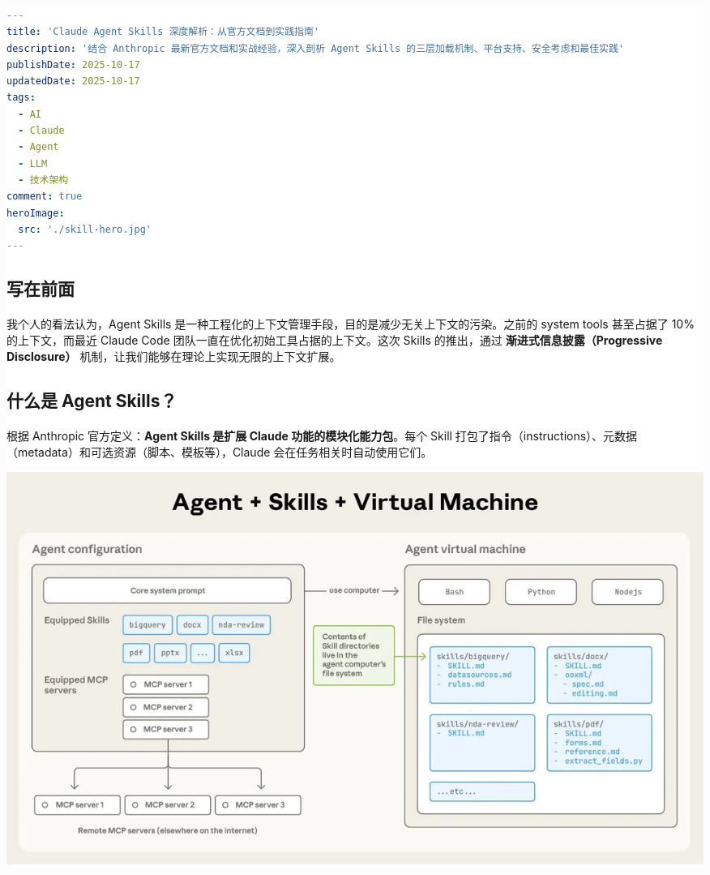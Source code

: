 ```yaml
---
title: 'Claude Agent Skills 深度解析：从官方文档到实践指南'
description: '结合 Anthropic 最新官方文档和实战经验，深入剖析 Agent Skills 的三层加载机制、平台支持、安全考虑和最佳实践'
publishDate: 2025-10-17
updatedDate: 2025-10-17
tags:
  - AI
  - Claude
  - Agent
  - LLM
  - 技术架构
comment: true
heroImage:
  src: './skill-hero.jpg'
---
```


## 写在前面

我个人的看法认为，Agent Skills 是一种工程化的上下文管理手段，目的是减少无关上下文的污染。之前的 system tools 甚至占据了 10% 的上下文，而最近 Claude Code 团队一直在优化初始工具占据的上下文。这次 Skills 的推出，通过 **渐进式信息披露（Progressive Disclosure）** 机制，让我们能够在理论上实现无限的上下文扩展。

## 什么是 Agent Skills？

根据 Anthropic 官方定义：**Agent Skills 是扩展 Claude 功能的模块化能力包**。每个 Skill 打包了指令（instructions）、元数据（metadata）和可选资源（脚本、模板等），Claude 会在任务相关时自动使用它们。

![image](./skill-1.jpg)
